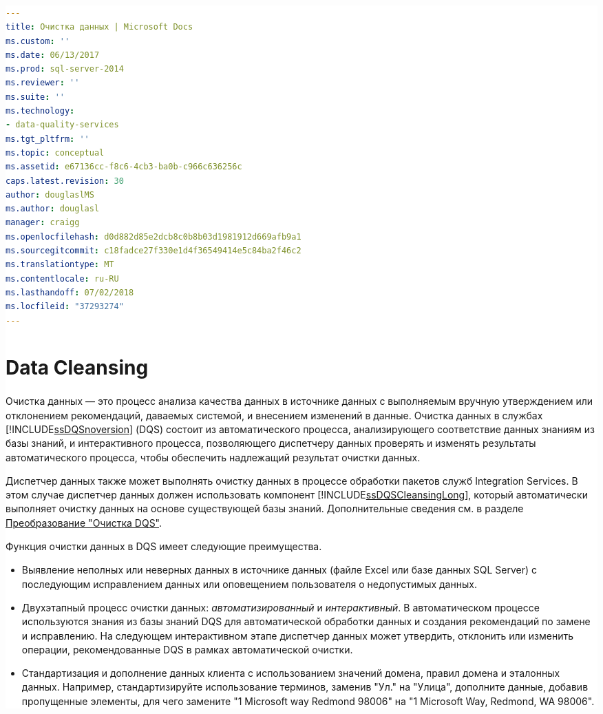 ```yaml
---
title: Очистка данных | Microsoft Docs
ms.custom: ''
ms.date: 06/13/2017
ms.prod: sql-server-2014
ms.reviewer: ''
ms.suite: ''
ms.technology:
- data-quality-services
ms.tgt_pltfrm: ''
ms.topic: conceptual
ms.assetid: e67136cc-f8c6-4cb3-ba0b-c966c636256c
caps.latest.revision: 30
author: douglaslMS
ms.author: douglasl
manager: craigg
ms.openlocfilehash: d0d882d85e2dcb8c0b8b03d1981912d669afb9a1
ms.sourcegitcommit: c18fadce27f330e1d4f36549414e5c84ba2f46c2
ms.translationtype: MT
ms.contentlocale: ru-RU
ms.lasthandoff: 07/02/2018
ms.locfileid: "37293274"
---
```

# <a name="data-cleansing"></a>Data Cleansing
  Очистка данных — это процесс анализа качества данных в источнике данных с выполняемым вручную утверждением или отклонением рекомендаций, даваемых системой, и внесением изменений в данные. Очистка данных в службах [!INCLUDE[ssDQSnoversion](../includes/ssdqsnoversion-md.md)] (DQS) состоит из автоматического процесса, анализирующего соответствие данных знаниям из базы знаний, и интерактивного процесса, позволяющего диспетчеру данных проверять и изменять результаты автоматического процесса, чтобы обеспечить надлежащий результат очистки данных.  
  
 Диспетчер данных также может выполнять очистку данных в процессе обработки пакетов служб Integration Services. В этом случае диспетчер данных должен использовать компонент [!INCLUDE[ssDQSCleansingLong](../includes/ssdqscleansinglong-md.md)], который автоматически выполняет очистку данных на основе существующей базы знаний. Дополнительные сведения см. в разделе [Преобразование "Очистка DQS"](../integration-services/data-flow/transformations/dqs-cleansing-transformation.md).  
  
 Функция очистки данных в DQS имеет следующие преимущества.  
  
-   Выявление неполных или неверных данных в источнике данных (файле Excel или базе данных SQL Server) с последующим исправлением данных или оповещением пользователя о недопустимых данных.  
  
-   Двухэтапный процесс очистки данных: *автоматизированный* и *интерактивный*. В автоматическом процессе используются знания из базы знаний DQS для автоматической обработки данных и создания рекомендаций по замене и исправлению. На следующем интерактивном этапе диспетчер данных может утвердить, отклонить или изменить операции, рекомендованные DQS в рамках автоматической очистки.  
  
-   Стандартизация и дополнение данных клиента с использованием значений домена, правил домена и эталонных данных. Например, стандартизируйте использование терминов, заменив "Ул." на "Улица", дополните данные, добавив пропущенные элементы, для чего замените "1 Microsoft way Redmond 98006" на "1 Microsoft Way, Redmond, WA 98006".  
  